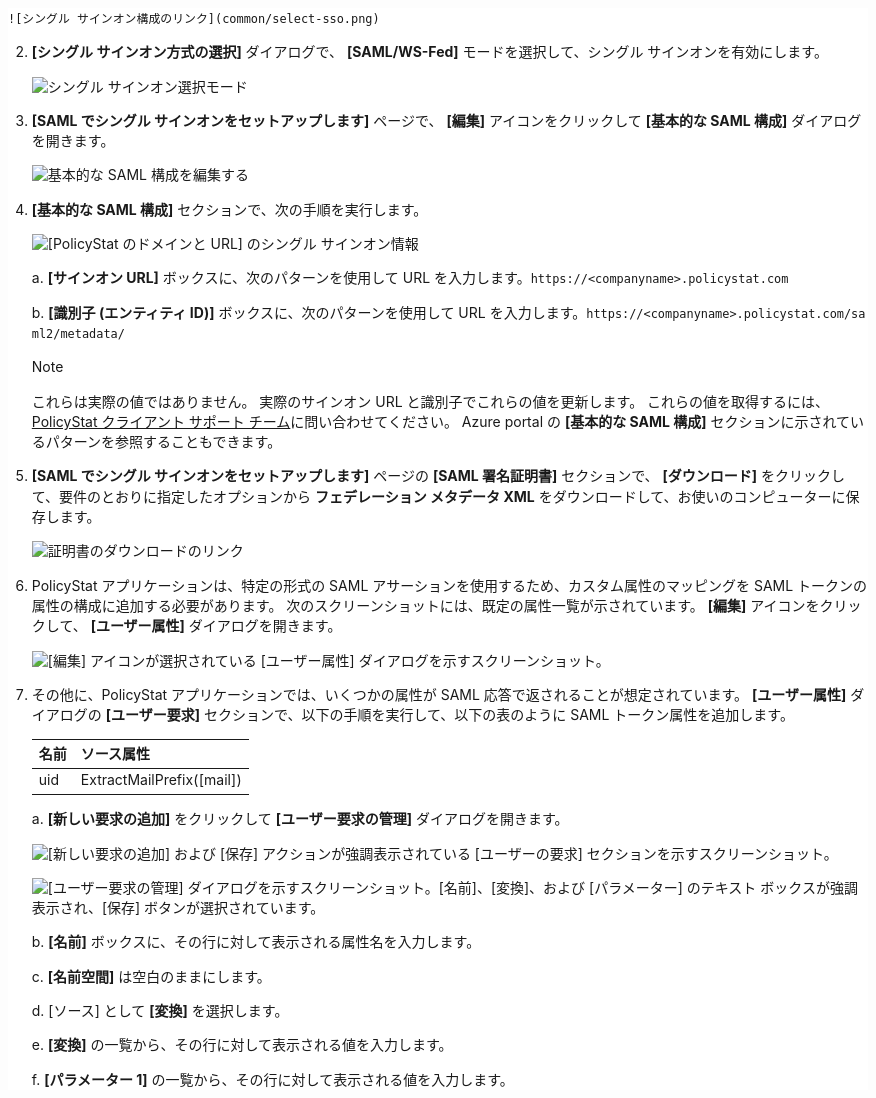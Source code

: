     ![シングル サインオン構成のリンク](common/select-sso.png)

2. **[シングル サインオン方式の選択]** ダイアログで、 **[SAML/WS-Fed]** モードを選択して、シングル サインオンを有効にします。

    ![シングル サインオン選択モード](common/select-saml-option.png)

3. **[SAML でシングル サインオンをセットアップします]** ページで、 **[編集]** アイコンをクリックして **[基本的な SAML 構成]** ダイアログを開きます。

    ![基本的な SAML 構成を編集する](common/edit-urls.png)

4. **[基本的な SAML 構成]** セクションで、次の手順を実行します。

    ![[PolicyStat のドメインと URL] のシングル サインオン情報](common/sp-identifier.png)

    a. **[サインオン URL]** ボックスに、次のパターンを使用して URL を入力します。`https://<companyname>.policystat.com`

    b. **[識別子 (エンティティ ID)]** ボックスに、次のパターンを使用して URL を入力します。`https://<companyname>.policystat.com/saml2/metadata/`

    > [!NOTE]
    > これらは実際の値ではありません。 実際のサインオン URL と識別子でこれらの値を更新します。 これらの値を取得するには、[PolicyStat クライアント サポート チーム](https://rldatix.com/services-support/support)に問い合わせてください。 Azure portal の **[基本的な SAML 構成]** セクションに示されているパターンを参照することもできます。

4. **[SAML でシングル サインオンをセットアップします]** ページの **[SAML 署名証明書]** セクションで、 **[ダウンロード]** をクリックして、要件のとおりに指定したオプションから **フェデレーション メタデータ XML** をダウンロードして、お使いのコンピューターに保存します。

    ![証明書のダウンロードのリンク](common/metadataxml.png)

5. PolicyStat アプリケーションは、特定の形式の SAML アサーションを使用するため、カスタム属性のマッピングを SAML トークンの属性の構成に追加する必要があります。 次のスクリーンショットには、既定の属性一覧が示されています。 **[編集]** アイコンをクリックして、 **[ユーザー属性]** ダイアログを開きます。

    ![[編集] アイコンが選択されている [ユーザー属性] ダイアログを示すスクリーンショット。](common/edit-attribute.png)

6. その他に、PolicyStat アプリケーションでは、いくつかの属性が SAML 応答で返されることが想定されています。 **[ユーザー属性]** ダイアログの **[ユーザー要求]** セクションで、以下の手順を実行して、以下の表のように SAML トークン属性を追加します。

    | 名前 | ソース属性 |
    |------------------- | -------------------- |
    | uid | ExtractMailPrefix([mail]) |

    a. **[新しい要求の追加]** をクリックして **[ユーザー要求の管理]** ダイアログを開きます。
    
    ![[新しい要求の追加] および [保存] アクションが強調表示されている [ユーザーの要求] セクションを示すスクリーンショット。](common/new-save-attribute.png)

    ![[ユーザー要求の管理] ダイアログを示すスクリーンショット。[名前]、[変換]、および [パラメーター] のテキスト ボックスが強調表示され、[保存] ボタンが選択されています。](./media/policystat-tutorial/attribute01.png)

    b. **[名前]** ボックスに、その行に対して表示される属性名を入力します。

    c. **[名前空間]** は空白のままにします。

    d. [ソース] として **[変換]** を選択します。

    e. **[変換]** の一覧から、その行に対して表示される値を入力します。
    
    f. **[パラメーター 1]** の一覧から、その行に対して表示される値を入力します。
